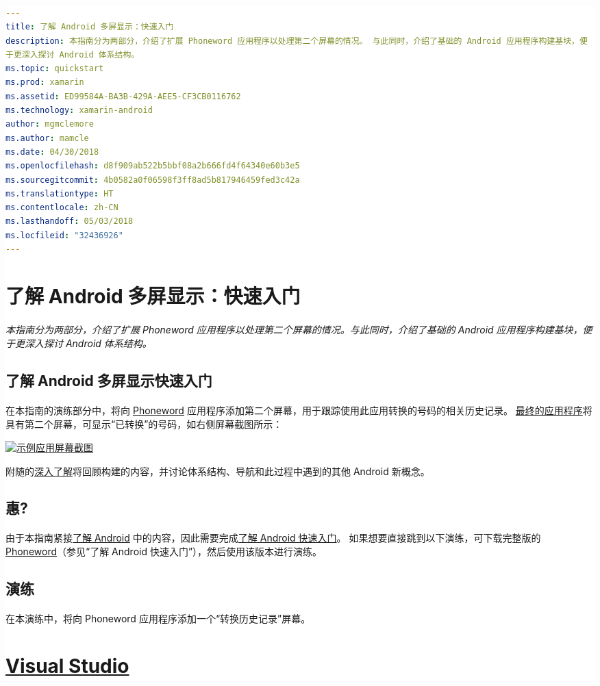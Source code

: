 ```yaml
---
title: 了解 Android 多屏显示：快速入门
description: 本指南分为两部分，介绍了扩展 Phoneword 应用程序以处理第二个屏幕的情况。 与此同时，介绍了基础的 Android 应用程序构建基块，便于更深入探讨 Android 体系结构。
ms.topic: quickstart
ms.prod: xamarin
ms.assetid: ED99584A-BA3B-429A-AEE5-CF3CB0116762
ms.technology: xamarin-android
author: mgmclemore
ms.author: mamcle
ms.date: 04/30/2018
ms.openlocfilehash: d8f909ab522b5bbf08a2b666fd4f64340e60b3e5
ms.sourcegitcommit: 4b0582a0f06598f3ff8ad5b817946459fed3c42a
ms.translationtype: HT
ms.contentlocale: zh-CN
ms.lasthandoff: 05/03/2018
ms.locfileid: "32436926"
---
```

# <a name="hello-android-multiscreen-quickstart"></a>了解 Android 多屏显示：快速入门

_本指南分为两部分，介绍了扩展 Phoneword 应用程序以处理第二个屏幕的情况。与此同时，介绍了基础的 Android 应用程序构建基块，便于更深入探讨 Android 体系结构。_

## <a name="hello-android-multiscreen-quickstart"></a>了解 Android 多屏显示快速入门

在本指南的演练部分中，将向 [Phoneword](https://developer.xamarin.com/samples/monodroid/Phoneword/) 应用程序添加第二个屏幕，用于跟踪使用此应用转换的号码的相关历史记录。 [最终的应用程序](https://developer.xamarin.com/samples/monodroid/PhonewordMultiscreen/)将具有第二个屏幕，可显示“已转换”的号码，如右侧屏幕截图所示：

[![示例应用屏幕截图](hello-android-multiscreen-quickstart-images/screenshot-sml.png)](hello-android-multiscreen-quickstart-images/screenshot.png#lightbox)

附随的[深入了解](~/android/get-started/hello-android-multiscreen/hello-android-multiscreen-deepdive.md)将回顾构建的内容，并讨论体系结构、导航和此过程中遇到的其他 Android 新概念。


## <a name="requirements"></a>惠?

由于本指南紧接[了解 Android](~/android/get-started/hello-android/index.md) 中的内容，因此需要完成[了解 Android 快速入门](~/android/get-started/hello-android/hello-android-quickstart.md)。
如果想要直接跳到以下演练，可下载完整版的 [Phoneword](https://developer.xamarin.com/samples/monodroid/Phoneword/)（参见“了解 Android 快速入门”），然后使用该版本进行演练。

## <a name="walkthrough"></a>演练

在本演练中，将向 Phoneword 应用程序添加一个“转换历史记录”屏幕。

# <a name="visual-studiotabvswin"></a>[Visual Studio](#tab/vswin)
